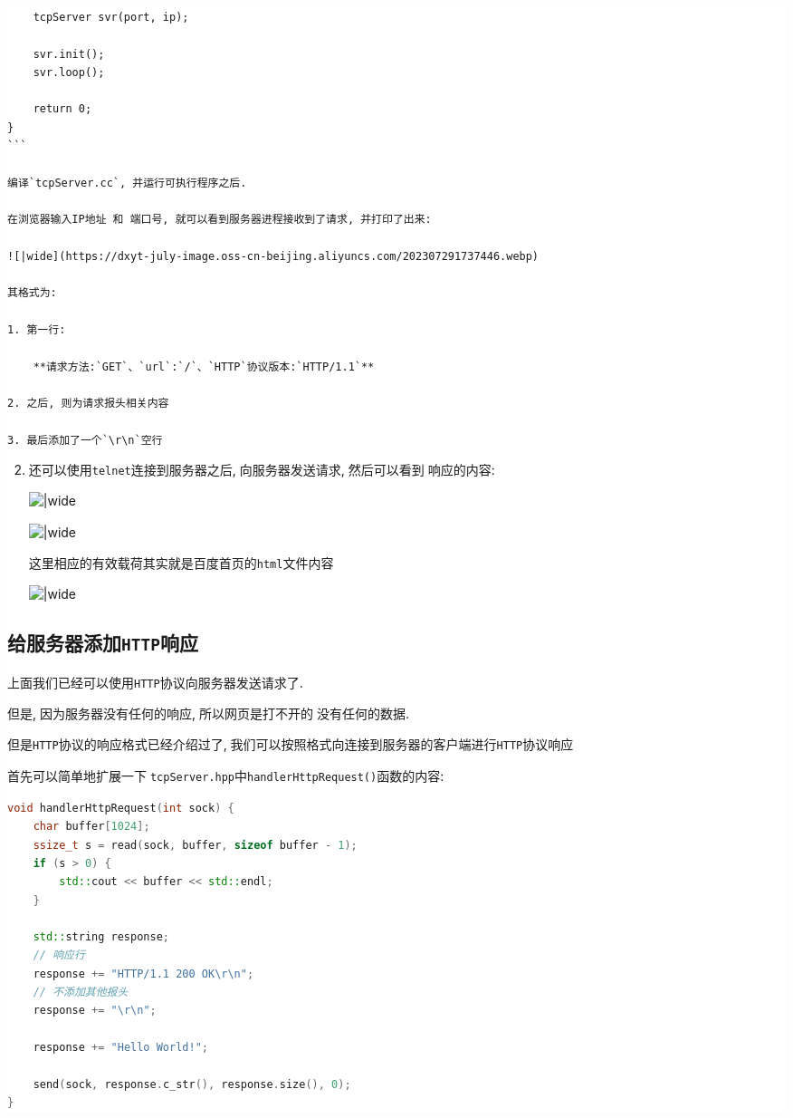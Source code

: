         tcpServer svr(port, ip);
    
        svr.init();
        svr.loop();
    
        return 0;
    }
    ```

    编译`tcpServer.cc`, 并运行可执行程序之后.

    在浏览器输入IP地址 和 端口号, 就可以看到服务器进程接收到了请求, 并打印了出来:

    ![|wide](https://dxyt-july-image.oss-cn-beijing.aliyuncs.com/202307291737446.webp)

    其格式为:

    1. 第一行: 

        **请求方法:`GET`、`url`:`/`、`HTTP`协议版本:`HTTP/1.1`**

    2. 之后, 则为请求报头相关内容

    3. 最后添加了一个`\r\n`空行

2. 还可以使用`telnet`连接到服务器之后, 向服务器发送请求, 然后可以看到 响应的内容:

    ![|wide](https://dxyt-july-image.oss-cn-beijing.aliyuncs.com/202308211601900.gif)

    ![|wide](https://dxyt-july-image.oss-cn-beijing.aliyuncs.com/202307291749607.webp)

    这里相应的有效载荷其实就是百度首页的`html`文件内容

    ![|wide](https://dxyt-july-image.oss-cn-beijing.aliyuncs.com/202307291754534.webp)

## 给服务器添加`HTTP`响应

上面我们已经可以使用`HTTP`协议向服务器发送请求了.

但是, 因为服务器没有任何的响应, 所以网页是打不开的 没有任何的数据.

但是`HTTP`协议的响应格式已经介绍过了, 我们可以按照格式向连接到服务器的客户端进行`HTTP`协议响应

首先可以简单地扩展一下 `tcpServer.hpp`中`handlerHttpRequest()`函数的内容:

```cpp
void handlerHttpRequest(int sock) {
    char buffer[1024];
    ssize_t s = read(sock, buffer, sizeof buffer - 1);
    if (s > 0) {
        std::cout << buffer << std::endl;
    }

    std::string response;
    // 响应行
    response += "HTTP/1.1 200 OK\r\n";
    // 不添加其他报头
    response += "\r\n";

    response += "Hello World!";

    send(sock, response.c_str(), response.size(), 0);
}
```
